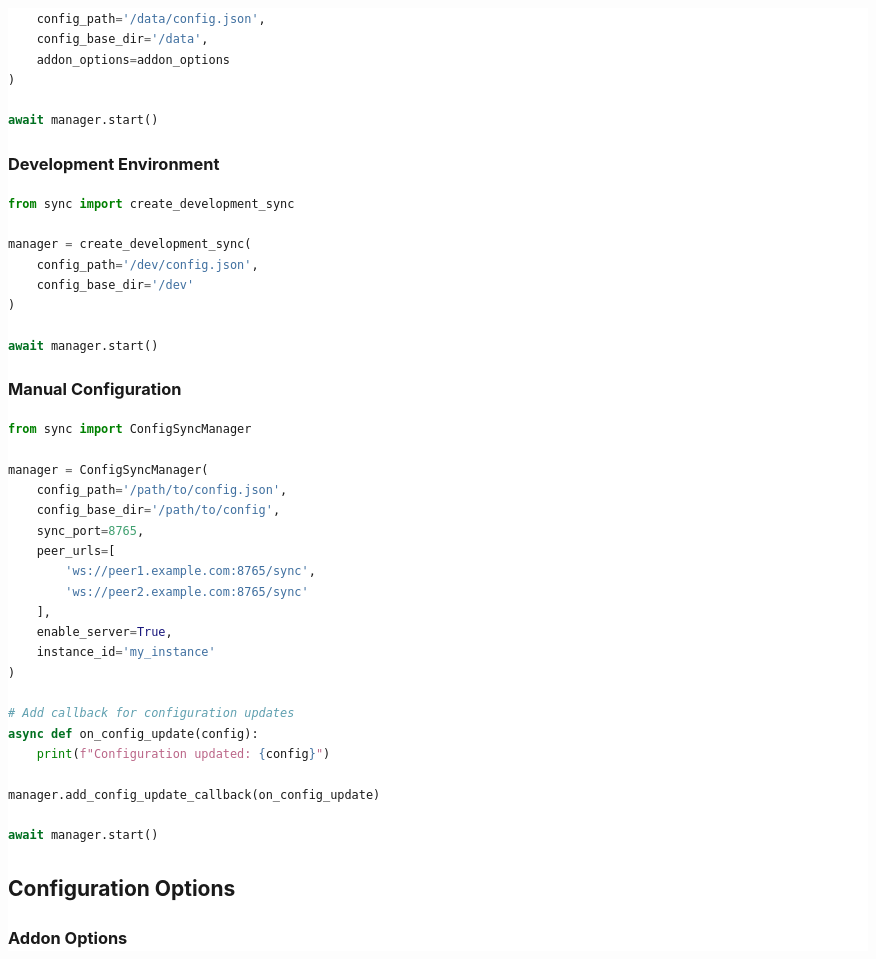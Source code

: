 ```python
    config_path='/data/config.json',
    config_base_dir='/data',
    addon_options=addon_options
)

await manager.start()
```

### Development Environment

```python
from sync import create_development_sync

manager = create_development_sync(
    config_path='/dev/config.json',
    config_base_dir='/dev'
)

await manager.start()
```

### Manual Configuration

```python
from sync import ConfigSyncManager

manager = ConfigSyncManager(
    config_path='/path/to/config.json',
    config_base_dir='/path/to/config',
    sync_port=8765,
    peer_urls=[
        'ws://peer1.example.com:8765/sync',
        'ws://peer2.example.com:8765/sync'
    ],
    enable_server=True,
    instance_id='my_instance'
)

# Add callback for configuration updates
async def on_config_update(config):
    print(f"Configuration updated: {config}")

manager.add_config_update_callback(on_config_update)

await manager.start()
```

## Configuration Options

### Addon Options
